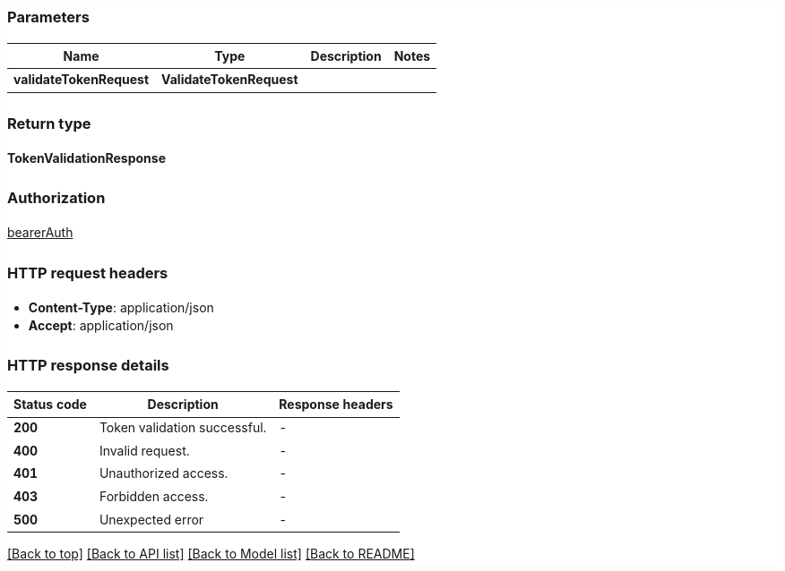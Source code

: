 
### Parameters

Name | Type | Description  | Notes
------------- | ------------- | ------------- | -------------
 **validateTokenRequest** | **ValidateTokenRequest**|  |


### Return type

**TokenValidationResponse**

### Authorization

[bearerAuth](README.md#bearerAuth)

### HTTP request headers

 - **Content-Type**: application/json
 - **Accept**: application/json


### HTTP response details
| Status code | Description | Response headers |
|-------------|-------------|------------------|
**200** | Token validation successful. |  -  |
**400** | Invalid request. |  -  |
**401** | Unauthorized access. |  -  |
**403** | Forbidden access. |  -  |
**500** | Unexpected error |  -  |

[[Back to top]](#) [[Back to API list]](README.md#documentation-for-api-endpoints) [[Back to Model list]](README.md#documentation-for-models) [[Back to README]](README.md)


